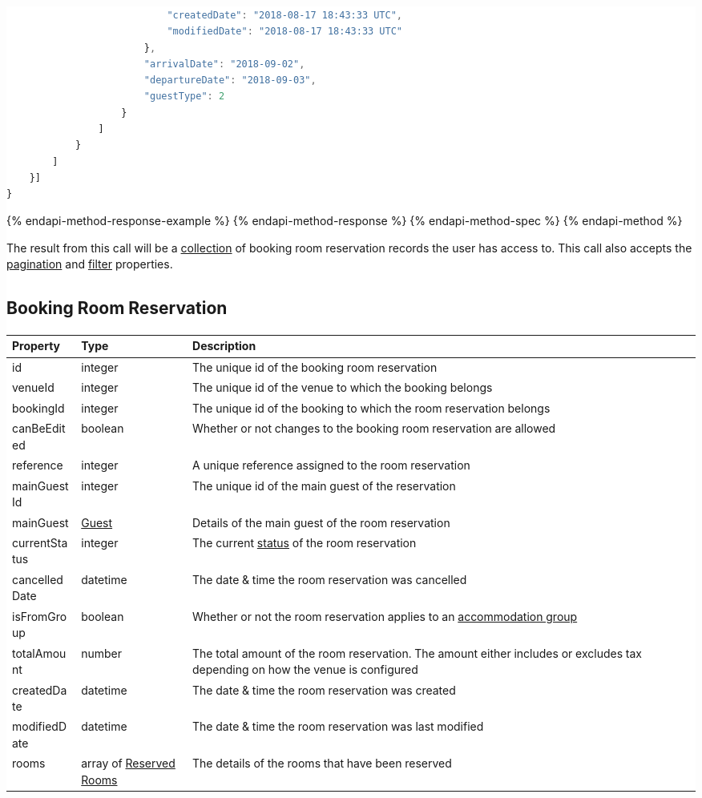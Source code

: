 ```javascript
                            "createdDate": "2018-08-17 18:43:33 UTC",
                            "modifiedDate": "2018-08-17 18:43:33 UTC"
                        },
                        "arrivalDate": "2018-09-02",
                        "departureDate": "2018-09-03",
                        "guestType": 2
                    }
                ]
            }
        ]
    }]
}
```
{% endapi-method-response-example %}
{% endapi-method-response %}
{% endapi-method-spec %}
{% endapi-method %}

The result from this call will be a [collection](../../getting-started/interpreting-the-response/collections.md) of booking room reservation records the user has access to. This call also accepts the [pagination](../../getting-started/interpreting-the-response/pagination.md) and [filter](../../getting-started/interpreting-the-response/filtering.md) properties.

## Booking Room Reservation

| Property | Type | Description |
| :--- | :--- | :--- |
| id | integer | The unique id of the booking room reservation |
| venueId | integer | The unique id of the venue to which the booking belongs |
| bookingId | integer | The unique id of the booking to which the room reservation belongs |
| canBeEdited | boolean | Whether or not changes to the booking room reservation are allowed |
| reference | integer | A unique reference assigned to the room reservation |
| mainGuestId | integer | The unique id of the main guest of the reservation |
| mainGuest | [Guest](get-booking-room-reservation-list.md#guest) | Details of the main guest of the room reservation |
| currentStatus | integer | The current [status](get-booking-room-reservation-list.md#room-reservation-status) of the room reservation |
| cancelledDate | datetime | The date & time the room reservation was cancelled |
| isFromGroup | boolean | Whether or not the room reservation applies to an [accommodation group](get-booking-accommodation-list.md) |
| totalAmount | number | The total amount of the room reservation. The amount either includes or excludes tax depending on how the venue is configured |
| createdDate | datetime | The date & time the room reservation was created |
| modifiedDate | datetime | The date & time the room reservation was last modified |
| rooms | array of [Reserved Rooms](get-booking-room-reservation-list.md#reserved-room) | The details of the rooms that have been reserved |

